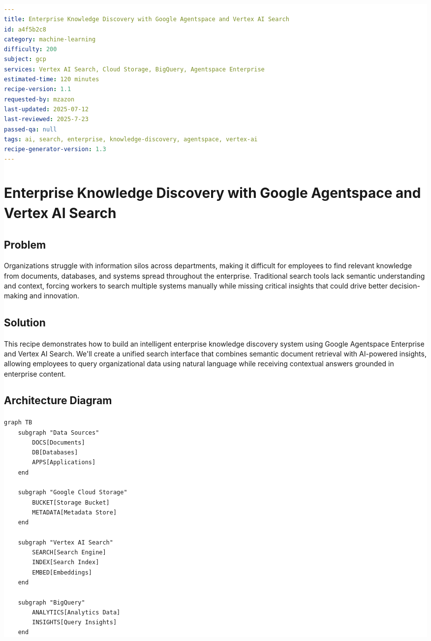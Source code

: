 ```yaml
---
title: Enterprise Knowledge Discovery with Google Agentspace and Vertex AI Search
id: a4f5b2c8
category: machine-learning
difficulty: 200
subject: gcp
services: Vertex AI Search, Cloud Storage, BigQuery, Agentspace Enterprise
estimated-time: 120 minutes
recipe-version: 1.1
requested-by: mzazon
last-updated: 2025-07-12
last-reviewed: 2025-7-23
passed-qa: null
tags: ai, search, enterprise, knowledge-discovery, agentspace, vertex-ai
recipe-generator-version: 1.3
---
```


# Enterprise Knowledge Discovery with Google Agentspace and Vertex AI Search

## Problem

Organizations struggle with information silos across departments, making it difficult for employees to find relevant knowledge from documents, databases, and systems spread throughout the enterprise. Traditional search tools lack semantic understanding and context, forcing workers to search multiple systems manually while missing critical insights that could drive better decision-making and innovation.

## Solution

This recipe demonstrates how to build an intelligent enterprise knowledge discovery system using Google Agentspace Enterprise and Vertex AI Search. We'll create a unified search interface that combines semantic document retrieval with AI-powered insights, allowing employees to query organizational data using natural language while receiving contextual answers grounded in enterprise content.

## Architecture Diagram

```mermaid
graph TB
    subgraph "Data Sources"
        DOCS[Documents]
        DB[Databases]
        APPS[Applications]
    end
    
    subgraph "Google Cloud Storage"
        BUCKET[Storage Bucket]
        METADATA[Metadata Store]
    end
    
    subgraph "Vertex AI Search"
        SEARCH[Search Engine]
        INDEX[Search Index]
        EMBED[Embeddings]
    end
    
    subgraph "BigQuery"
        ANALYTICS[Analytics Data]
        INSIGHTS[Query Insights]
    end
```